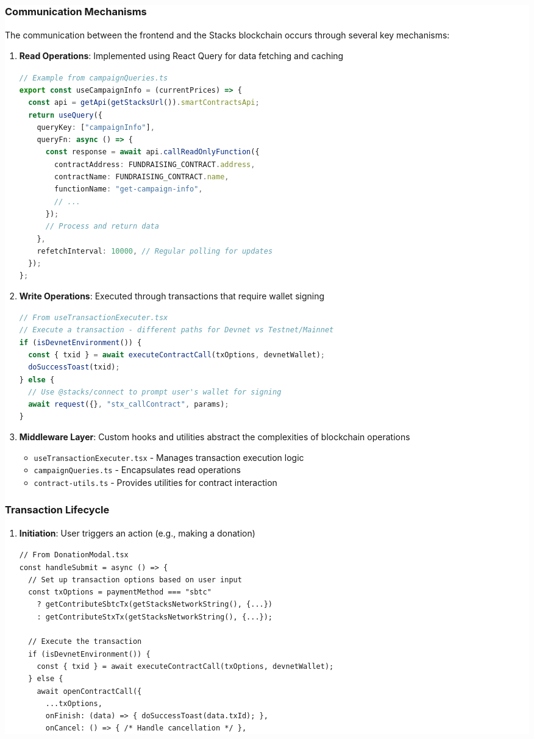 ### Communication Mechanisms

The communication between the frontend and the Stacks blockchain occurs through several key mechanisms:

1. **Read Operations**: Implemented using React Query for data fetching and caching

   ```typescript
   // Example from campaignQueries.ts
   export const useCampaignInfo = (currentPrices) => {
     const api = getApi(getStacksUrl()).smartContractsApi;
     return useQuery({
       queryKey: ["campaignInfo"],
       queryFn: async () => {
         const response = await api.callReadOnlyFunction({
           contractAddress: FUNDRAISING_CONTRACT.address,
           contractName: FUNDRAISING_CONTRACT.name,
           functionName: "get-campaign-info",
           // ...
         });
         // Process and return data
       },
       refetchInterval: 10000, // Regular polling for updates
     });
   };
   ```

2. **Write Operations**: Executed through transactions that require wallet signing

   ```typescript
   // From useTransactionExecuter.tsx
   // Execute a transaction - different paths for Devnet vs Testnet/Mainnet
   if (isDevnetEnvironment()) {
     const { txid } = await executeContractCall(txOptions, devnetWallet);
     doSuccessToast(txid);
   } else {
     // Use @stacks/connect to prompt user's wallet for signing
     await request({}, "stx_callContract", params);
   }
   ```

3. **Middleware Layer**: Custom hooks and utilities abstract the complexities of blockchain operations
   - `useTransactionExecuter.tsx` - Manages transaction execution logic
   - `campaignQueries.ts` - Encapsulates read operations
   - `contract-utils.ts` - Provides utilities for contract interaction

### Transaction Lifecycle

1. **Initiation**: User triggers an action (e.g., making a donation)

   ```tsx
   // From DonationModal.tsx
   const handleSubmit = async () => {
     // Set up transaction options based on user input
     const txOptions = paymentMethod === "sbtc"
       ? getContributeSbtcTx(getStacksNetworkString(), {...})
       : getContributeStxTx(getStacksNetworkString(), {...});

     // Execute the transaction
     if (isDevnetEnvironment()) {
       const { txid } = await executeContractCall(txOptions, devnetWallet);
     } else {
       await openContractCall({
         ...txOptions,
         onFinish: (data) => { doSuccessToast(data.txId); },
         onCancel: () => { /* Handle cancellation */ },
   ```